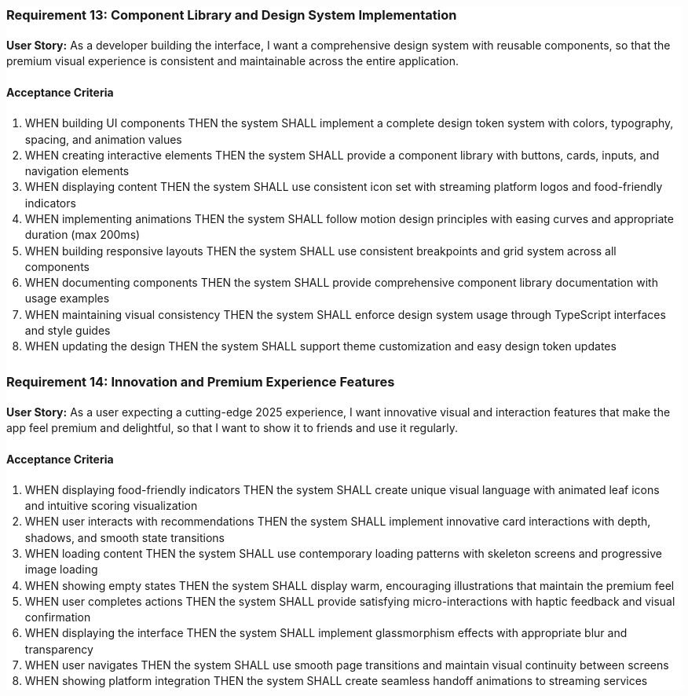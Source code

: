 ### Requirement 13: Component Library and Design System Implementation

**User Story:** As a developer building the interface, I want a comprehensive design system with reusable components, so that the premium visual experience is consistent and maintainable across the entire application.

#### Acceptance Criteria

1. WHEN building UI components THEN the system SHALL implement a complete design token system with colors, typography, spacing, and animation values
2. WHEN creating interactive elements THEN the system SHALL provide a component library with buttons, cards, inputs, and navigation elements
3. WHEN displaying content THEN the system SHALL use consistent icon set with streaming platform logos and food-friendly indicators
4. WHEN implementing animations THEN the system SHALL follow motion design principles with easing curves and appropriate duration (max 200ms)
5. WHEN building responsive layouts THEN the system SHALL use consistent breakpoints and grid system across all components
6. WHEN documenting components THEN the system SHALL provide comprehensive component library documentation with usage examples
7. WHEN maintaining visual consistency THEN the system SHALL enforce design system usage through TypeScript interfaces and style guides
8. WHEN updating the design THEN the system SHALL support theme customization and easy design token updates

### Requirement 14: Innovation and Premium Experience Features

**User Story:** As a user expecting a cutting-edge 2025 experience, I want innovative visual and interaction features that make the app feel premium and delightful, so that I want to show it to friends and use it regularly.

#### Acceptance Criteria

1. WHEN displaying food-friendly indicators THEN the system SHALL create unique visual language with animated leaf icons and intuitive scoring visualization
2. WHEN user interacts with recommendations THEN the system SHALL implement innovative card interactions with depth, shadows, and smooth state transitions
3. WHEN loading content THEN the system SHALL use contemporary loading patterns with skeleton screens and progressive image loading
4. WHEN showing empty states THEN the system SHALL display warm, encouraging illustrations that maintain the premium feel
5. WHEN user completes actions THEN the system SHALL provide satisfying micro-interactions with haptic feedback and visual confirmation
6. WHEN displaying the interface THEN the system SHALL implement glassmorphism effects with appropriate blur and transparency
7. WHEN user navigates THEN the system SHALL use smooth page transitions and maintain visual continuity between screens
8. WHEN showing platform integration THEN the system SHALL create seamless handoff animations to streaming services

